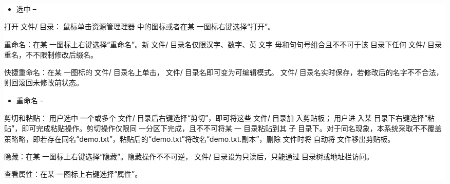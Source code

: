 














-	选中 –



打开 文件/ 目录：  鼠标单击资源管理理器 中的图标或者在某 一图标右键选择“打开”。

重命名：在某 一图标上右键选择“重命名”。新 文件/ 目录名仅限汉字、数字、英 文字 母和句句号组合且不不可于该 目录下任何 文件/ 目录重名，不不限制修改后缀名。

快捷重命名：在某 一图标的 文件/ 目录名上单击， 文件/ 目录名即可变为可编辑模式。 文件/ 目录名实时保存，若修改后的名字不不合法，则回滚回未修改前状态。
 

























- 重命名 -



剪切和粘贴： 用户选中 一个或多个 文件/ 目录后右键选择“剪切”，即可将这些 文件/ 目录加 入剪贴板； 用户进 入某 目录下右键选择“粘贴”，即可完成粘贴操作。剪切操作仅限同 一分区下完成，且不不可将某 一 目录粘贴到其 子 目录下。对于同名现象，本系统采取不不覆盖策略略，即若存在同名“demo.txt”，粘贴后的“demo.txt”将改名“demo.txt.副本”，删除 文件时将 自动将 文件移出剪贴板。

隐藏：在某 一图标上右键选择“隐藏”。隐藏操作不不可逆， 文件/ 目录设为只读后，只能通过 目录树或地址栏访问。

查看属性：在某 一图标上右键选择“属性”。
 





















